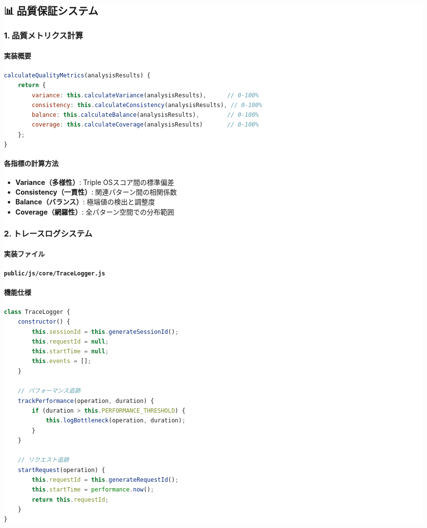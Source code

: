 
## 📊 品質保証システム

### 1. 品質メトリクス計算

#### 実装概要
```javascript
calculateQualityMetrics(analysisResults) {
    return {
        variance: this.calculateVariance(analysisResults),      // 0-100%
        consistency: this.calculateConsistency(analysisResults), // 0-100%
        balance: this.calculateBalance(analysisResults),        // 0-100%
        coverage: this.calculateCoverage(analysisResults)       // 0-100%
    };
}
```

#### 各指標の計算方法
- **Variance（多様性）**: Triple OSスコア間の標準偏差
- **Consistency（一貫性）**: 関連パターン間の相関係数
- **Balance（バランス）**: 極端値の検出と調整度
- **Coverage（網羅性）**: 全パターン空間での分布範囲

### 2. トレースログシステム

#### 実装ファイル
**`public/js/core/TraceLogger.js`**

#### 機能仕様
```javascript
class TraceLogger {
    constructor() {
        this.sessionId = this.generateSessionId();
        this.requestId = null;
        this.startTime = null;
        this.events = [];
    }
    
    // パフォーマンス追跡
    trackPerformance(operation, duration) {
        if (duration > this.PERFORMANCE_THRESHOLD) {
            this.logBottleneck(operation, duration);
        }
    }
    
    // リクエスト追跡
    startRequest(operation) {
        this.requestId = this.generateRequestId();
        this.startTime = performance.now();
        return this.requestId;
    }
}
```
